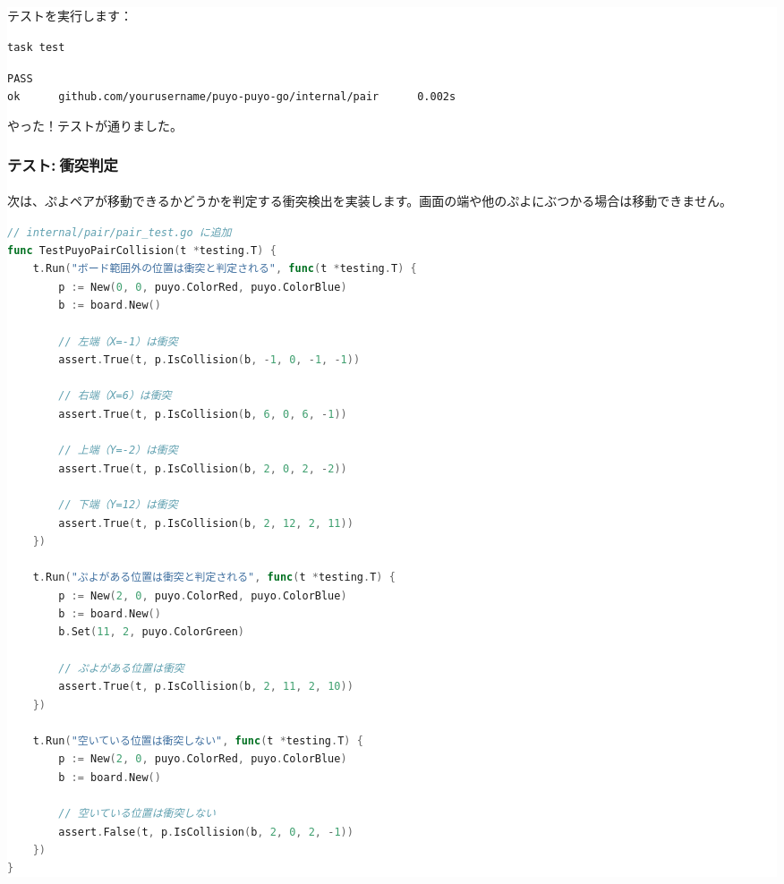 テストを実行します：

```bash
task test
```

```
PASS
ok      github.com/yourusername/puyo-puyo-go/internal/pair      0.002s
```

やった！テストが通りました。

### テスト: 衝突判定

次は、ぷよペアが移動できるかどうかを判定する衝突検出を実装します。画面の端や他のぷよにぶつかる場合は移動できません。

```go
// internal/pair/pair_test.go に追加
func TestPuyoPairCollision(t *testing.T) {
	t.Run("ボード範囲外の位置は衝突と判定される", func(t *testing.T) {
		p := New(0, 0, puyo.ColorRed, puyo.ColorBlue)
		b := board.New()

		// 左端（X=-1）は衝突
		assert.True(t, p.IsCollision(b, -1, 0, -1, -1))

		// 右端（X=6）は衝突
		assert.True(t, p.IsCollision(b, 6, 0, 6, -1))

		// 上端（Y=-2）は衝突
		assert.True(t, p.IsCollision(b, 2, 0, 2, -2))

		// 下端（Y=12）は衝突
		assert.True(t, p.IsCollision(b, 2, 12, 2, 11))
	})

	t.Run("ぷよがある位置は衝突と判定される", func(t *testing.T) {
		p := New(2, 0, puyo.ColorRed, puyo.ColorBlue)
		b := board.New()
		b.Set(11, 2, puyo.ColorGreen)

		// ぷよがある位置は衝突
		assert.True(t, p.IsCollision(b, 2, 11, 2, 10))
	})

	t.Run("空いている位置は衝突しない", func(t *testing.T) {
		p := New(2, 0, puyo.ColorRed, puyo.ColorBlue)
		b := board.New()

		// 空いている位置は衝突しない
		assert.False(t, p.IsCollision(b, 2, 0, 2, -1))
	})
}
```
